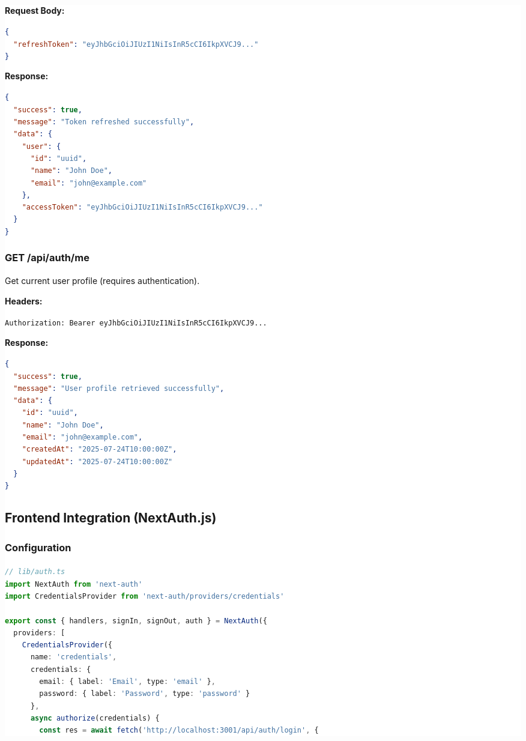 **Request Body:**
```json
{
  "refreshToken": "eyJhbGciOiJIUzI1NiIsInR5cCI6IkpXVCJ9..."
}
```

**Response:**
```json
{
  "success": true,
  "message": "Token refreshed successfully",
  "data": {
    "user": {
      "id": "uuid",
      "name": "John Doe",
      "email": "john@example.com"
    },
    "accessToken": "eyJhbGciOiJIUzI1NiIsInR5cCI6IkpXVCJ9..."
  }
}
```

### GET /api/auth/me

Get current user profile (requires authentication).

**Headers:**
```
Authorization: Bearer eyJhbGciOiJIUzI1NiIsInR5cCI6IkpXVCJ9...
```

**Response:**
```json
{
  "success": true,
  "message": "User profile retrieved successfully",
  "data": {
    "id": "uuid",
    "name": "John Doe",
    "email": "john@example.com",
    "createdAt": "2025-07-24T10:00:00Z",
    "updatedAt": "2025-07-24T10:00:00Z"
  }
}
```

## Frontend Integration (NextAuth.js)

### Configuration

```typescript
// lib/auth.ts
import NextAuth from 'next-auth'
import CredentialsProvider from 'next-auth/providers/credentials'

export const { handlers, signIn, signOut, auth } = NextAuth({
  providers: [
    CredentialsProvider({
      name: 'credentials',
      credentials: {
        email: { label: 'Email', type: 'email' },
        password: { label: 'Password', type: 'password' }
      },
      async authorize(credentials) {
        const res = await fetch('http://localhost:3001/api/auth/login', {
```